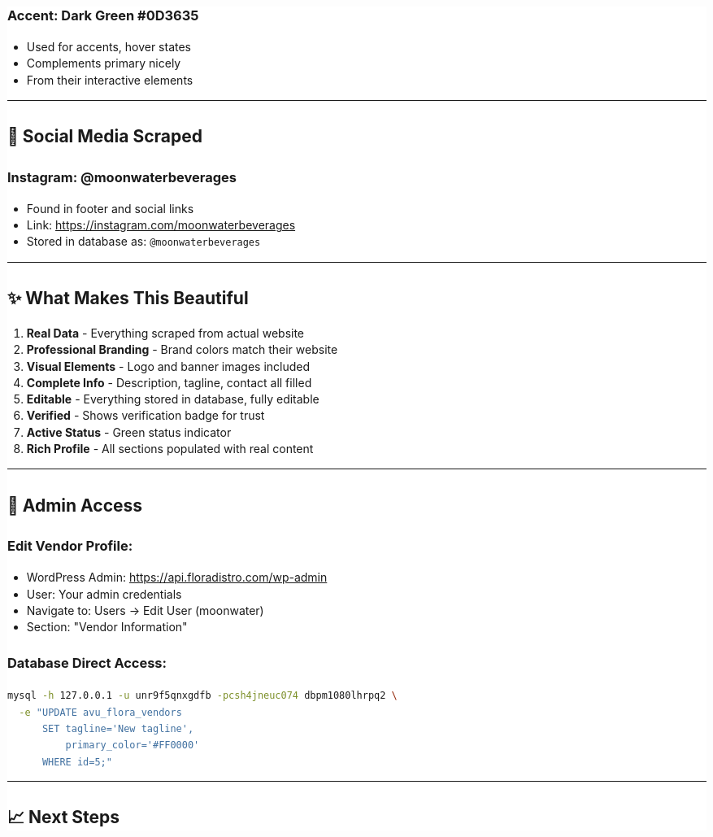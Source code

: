 ### Accent: Dark Green #0D3635  
- Used for accents, hover states
- Complements primary nicely
- From their interactive elements

---

## 📱 Social Media Scraped

### Instagram: @moonwaterbeverages
- Found in footer and social links
- Link: https://instagram.com/moonwaterbeverages
- Stored in database as: `@moonwaterbeverages`

---

## ✨ What Makes This Beautiful

1. **Real Data** - Everything scraped from actual website
2. **Professional Branding** - Brand colors match their website
3. **Visual Elements** - Logo and banner images included
4. **Complete Info** - Description, tagline, contact all filled
5. **Editable** - Everything stored in database, fully editable
6. **Verified** - Shows verification badge for trust
7. **Active Status** - Green status indicator
8. **Rich Profile** - All sections populated with real content

---

## 🔐 Admin Access

### Edit Vendor Profile:
- WordPress Admin: https://api.floradistro.com/wp-admin
- User: Your admin credentials
- Navigate to: Users → Edit User (moonwater)
- Section: "Vendor Information"

### Database Direct Access:
```bash
mysql -h 127.0.0.1 -u unr9f5qnxgdfb -pcsh4jneuc074 dbpm1080lhrpq2 \
  -e "UPDATE avu_flora_vendors 
      SET tagline='New tagline', 
          primary_color='#FF0000' 
      WHERE id=5;"
```

---

## 📈 Next Steps

